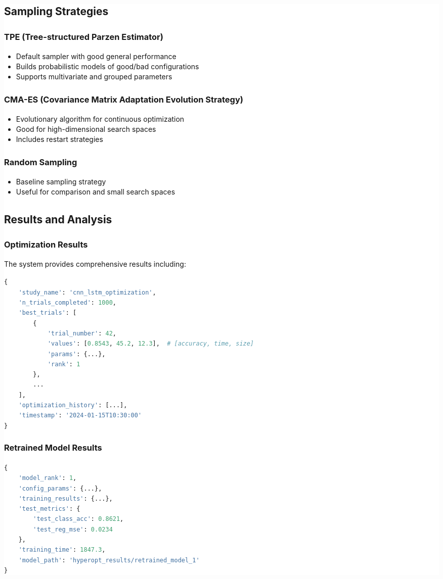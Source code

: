 ## Sampling Strategies

### TPE (Tree-structured Parzen Estimator)
- Default sampler with good general performance
- Builds probabilistic models of good/bad configurations
- Supports multivariate and grouped parameters

### CMA-ES (Covariance Matrix Adaptation Evolution Strategy)
- Evolutionary algorithm for continuous optimization
- Good for high-dimensional search spaces
- Includes restart strategies

### Random Sampling
- Baseline sampling strategy
- Useful for comparison and small search spaces

## Results and Analysis

### Optimization Results

The system provides comprehensive results including:

```python
{
    'study_name': 'cnn_lstm_optimization',
    'n_trials_completed': 1000,
    'best_trials': [
        {
            'trial_number': 42,
            'values': [0.8543, 45.2, 12.3],  # [accuracy, time, size]
            'params': {...},
            'rank': 1
        },
        ...
    ],
    'optimization_history': [...],
    'timestamp': '2024-01-15T10:30:00'
}
```

### Retrained Model Results

```python
{
    'model_rank': 1,
    'config_params': {...},
    'training_results': {...},
    'test_metrics': {
        'test_class_acc': 0.8621,
        'test_reg_mse': 0.0234
    },
    'training_time': 1847.3,
    'model_path': 'hyperopt_results/retrained_model_1'
}
```

